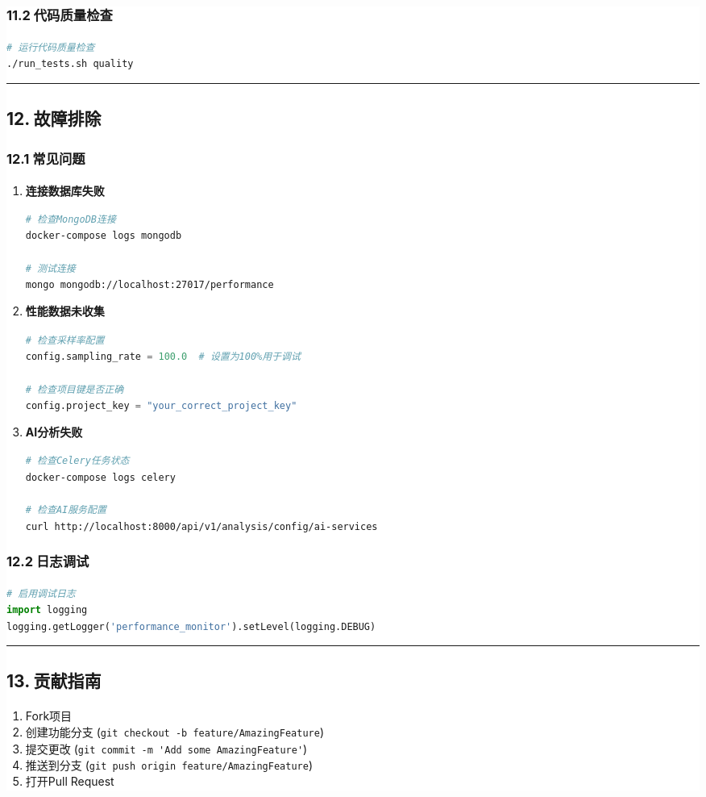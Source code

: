 ### 11.2 代码质量检查

```bash
# 运行代码质量检查
./run_tests.sh quality
```

---

## 12. 故障排除

### 12.1 常见问题

1. **连接数据库失败**
   ```bash
   # 检查MongoDB连接
   docker-compose logs mongodb
   
   # 测试连接
   mongo mongodb://localhost:27017/performance
   ```

2. **性能数据未收集**
   ```python
   # 检查采样率配置
   config.sampling_rate = 100.0  # 设置为100%用于调试
   
   # 检查项目键是否正确
   config.project_key = "your_correct_project_key"
   ```

3. **AI分析失败**
   ```bash
   # 检查Celery任务状态
   docker-compose logs celery
   
   # 检查AI服务配置
   curl http://localhost:8000/api/v1/analysis/config/ai-services
   ```

### 12.2 日志调试

```python
# 启用调试日志
import logging
logging.getLogger('performance_monitor').setLevel(logging.DEBUG)
```

---

## 13. 贡献指南

1. Fork项目
2. 创建功能分支 (`git checkout -b feature/AmazingFeature`)
3. 提交更改 (`git commit -m 'Add some AmazingFeature'`)
4. 推送到分支 (`git push origin feature/AmazingFeature`)
5. 打开Pull Request
